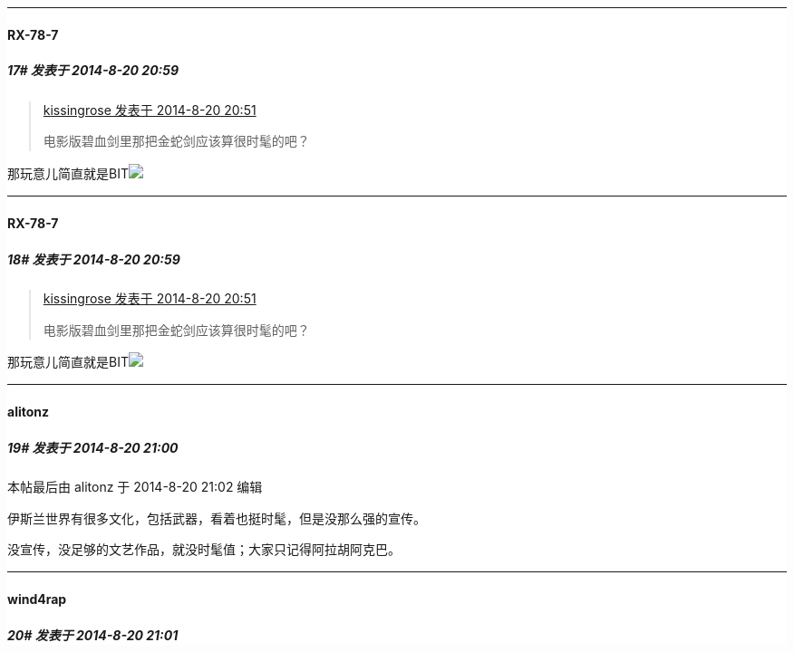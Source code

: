 





-----

####  RX-78-7  
##### 17#       发表于 2014-8-20 20:59



<blockquote><a href="httphttps://bbs.saraba1st.com/2b/forum.php?mod=redirect&amp;goto=findpost&amp;pid=26385229&amp;ptid=1050490" target="_blank">kissingrose 发表于 2014-8-20 20:51</a>

电影版碧血剑里那把金蛇剑应该算很时髦的吧？</blockquote>
那玩意儿简直就是BIT<img src="https://static.saraba1st.com/image/smiley/face/78.gif" referrerpolicy="no-referrer">







-----

####  RX-78-7  
##### 18#       发表于 2014-8-20 20:59



<blockquote><a href="httphttps://bbs.saraba1st.com/2b/forum.php?mod=redirect&amp;goto=findpost&amp;pid=26385229&amp;ptid=1050490" target="_blank">kissingrose 发表于 2014-8-20 20:51</a>

电影版碧血剑里那把金蛇剑应该算很时髦的吧？</blockquote>
那玩意儿简直就是BIT<img src="https://static.saraba1st.com/image/smiley/face/78.gif" referrerpolicy="no-referrer">







-----

####  alitonz  
##### 19#       发表于 2014-8-20 21:00



 本帖最后由 alitonz 于 2014-8-20 21:02 编辑 

伊斯兰世界有很多文化，包括武器，看着也挺时髦，但是没那么强的宣传。

没宣传，没足够的文艺作品，就没时髦值；大家只记得阿拉胡阿克巴。







-----

####  wind4rap  
##### 20#       发表于 2014-8-20 21:01
